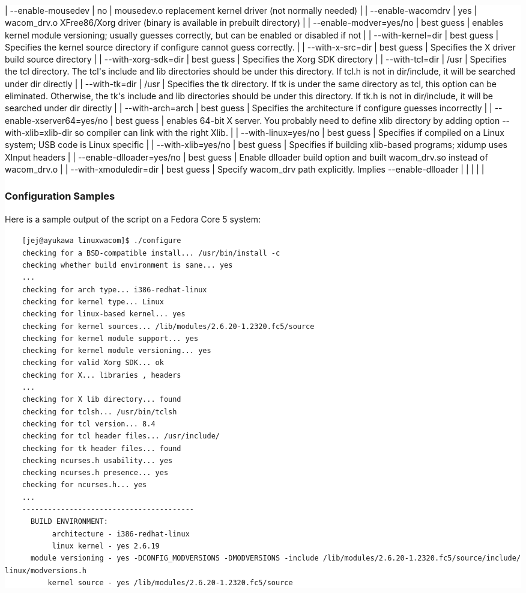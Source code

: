 | --enable-mousedev             | no         | mousedev.o replacement kernel driver (not normally needed)                                                                                                                                                                                                 |
| --enable-wacomdrv             | yes        | wacom\_drv.o XFree86/Xorg driver (binary is available in prebuilt directory)                                                                                                                                                                               |
| --enable-modver=yes/no        | best guess | enables kernel module versioning; usually guesses correctly, but can be enabled or disabled if not                                                                                                                                                         |
| --with-kernel=dir             | best guess | Specifies the kernel source directory if configure cannot guess correctly.                                                                                                                                                                                 |
| --with-x-src=dir              | best guess | Specifies the X driver build source directory                                                                                                                                                                                                              |
| --with-xorg-sdk=dir           | best guess | Specifies the Xorg SDK directory                                                                                                                                                                                                                           |
| --with-tcl=dir                | /usr       | Specifies the tcl directory. The tcl's include and lib directories should be under this directory. If tcl.h is not in dir/include, it will be searched under dir directly                                                                                  |
| --with-tk=dir                 | /usr       | Specifies the tk directory. If tk is under the same directory as tcl, this option can be eliminated. Otherwise, the tk's include and lib directories should be under this directory. If tk.h is not in dir/include, it will be searched under dir directly |
| --with-arch=arch              | best guess | Specifies the architecture if configure guesses incorrectly                                                                                                                                                                                                |
| --enable-xserver64=yes/no     | best guess | enables 64-bit X server. You probably need to define xlib directory by adding option --with-xlib=xlib-dir so compiler can link with the right Xlib.                                                                                                        |
| --with-linux=yes/no           | best guess | Specifies if compiled on a Linux system; USB code is Linux specific                                                                                                                                                                                        |
| --with-xlib=yes/no            | best guess | Specifies if building xlib-based programs; xidump uses XInput headers                                                                                                                                                                                      |
| --enable-dlloader=yes/no      | best guess | Enable dlloader build option and built wacom\_drv.so instead of wacom\_drv.o                                                                                                                                                                               |
| --with-xmoduledir=dir         | best guess | Specify wacom\_drv path explicitly. Implies --enable-dlloader                                                                                                                                                                                              |
|                               |            |                                                                                                                                                                                                                                                            |

### Configuration Samples

Here is a sample output of the script on a Fedora Core 5 system:

        [jej@ayukawa linuxwacom]$ ./configure
        checking for a BSD-compatible install... /usr/bin/install -c
        checking whether build environment is sane... yes
        ...
        checking for arch type... i386-redhat-linux
        checking for kernel type... Linux
        checking for linux-based kernel... yes
        checking for kernel sources... /lib/modules/2.6.20-1.2320.fc5/source
        checking for kernel module support... yes
        checking for kernel module versioning... yes
        checking for valid Xorg SDK... ok
        checking for X... libraries , headers
        ...
        checking for X lib directory... found
        checking for tclsh... /usr/bin/tclsh
        checking for tcl version... 8.4
        checking for tcl header files... /usr/include/
        checking for tk header files... found
        checking ncurses.h usability... yes
        checking ncurses.h presence... yes
        checking for ncurses.h... yes
        ...
        ----------------------------------------
          BUILD ENVIRONMENT:
               architecture - i386-redhat-linux
               linux kernel - yes 2.6.19
          module versioning - yes -DCONFIG_MODVERSIONS -DMODVERSIONS -include /lib/modules/2.6.20-1.2320.fc5/source/include/linux/modversions.h
              kernel source - yes /lib/modules/2.6.20-1.2320.fc5/source